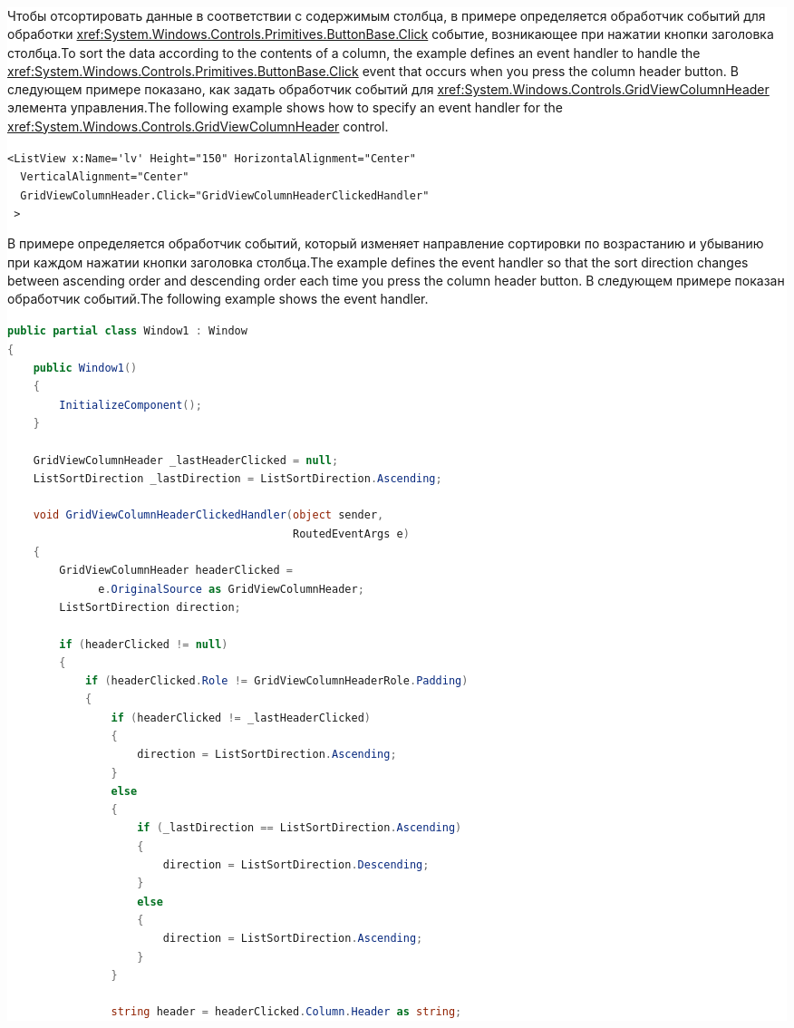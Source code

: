  <span data-ttu-id="425bc-110">Чтобы отсортировать данные в соответствии с содержимым столбца, в примере определяется обработчик событий для обработки <xref:System.Windows.Controls.Primitives.ButtonBase.Click> событие, возникающее при нажатии кнопки заголовка столбца.</span><span class="sxs-lookup"><span data-stu-id="425bc-110">To sort the data according to the contents of a column, the example defines an event handler to handle the <xref:System.Windows.Controls.Primitives.ButtonBase.Click> event that occurs when you press the column header button.</span></span> <span data-ttu-id="425bc-111">В следующем примере показано, как задать обработчик событий для <xref:System.Windows.Controls.GridViewColumnHeader> элемента управления.</span><span class="sxs-lookup"><span data-stu-id="425bc-111">The following example shows how to specify an event handler for the <xref:System.Windows.Controls.GridViewColumnHeader> control.</span></span>  
  
```xaml  
<ListView x:Name='lv' Height="150" HorizontalAlignment="Center"   
  VerticalAlignment="Center"   
  GridViewColumnHeader.Click="GridViewColumnHeaderClickedHandler"  
 >  
```  
  
 <span data-ttu-id="425bc-112">В примере определяется обработчик событий, который изменяет направление сортировки по возрастанию и убыванию при каждом нажатии кнопки заголовка столбца.</span><span class="sxs-lookup"><span data-stu-id="425bc-112">The example defines the event handler so that the sort direction changes between ascending order and descending order each time you press the column header button.</span></span> <span data-ttu-id="425bc-113">В следующем примере показан обработчик событий.</span><span class="sxs-lookup"><span data-stu-id="425bc-113">The following example shows the event handler.</span></span>  
  
```csharp  
public partial class Window1 : Window  
{  
    public Window1()  
    {  
        InitializeComponent();  
    }  
  
    GridViewColumnHeader _lastHeaderClicked = null;  
    ListSortDirection _lastDirection = ListSortDirection.Ascending;  
  
    void GridViewColumnHeaderClickedHandler(object sender,  
                                            RoutedEventArgs e)  
    {  
        GridViewColumnHeader headerClicked =  
              e.OriginalSource as GridViewColumnHeader;  
        ListSortDirection direction;  
  
        if (headerClicked != null)  
        {  
            if (headerClicked.Role != GridViewColumnHeaderRole.Padding)  
            {  
                if (headerClicked != _lastHeaderClicked)  
                {  
                    direction = ListSortDirection.Ascending;  
                }  
                else  
                {  
                    if (_lastDirection == ListSortDirection.Ascending)  
                    {  
                        direction = ListSortDirection.Descending;  
                    }  
                    else  
                    {  
                        direction = ListSortDirection.Ascending;  
                    }  
                }  
  
                string header = headerClicked.Column.Header as string;  
```